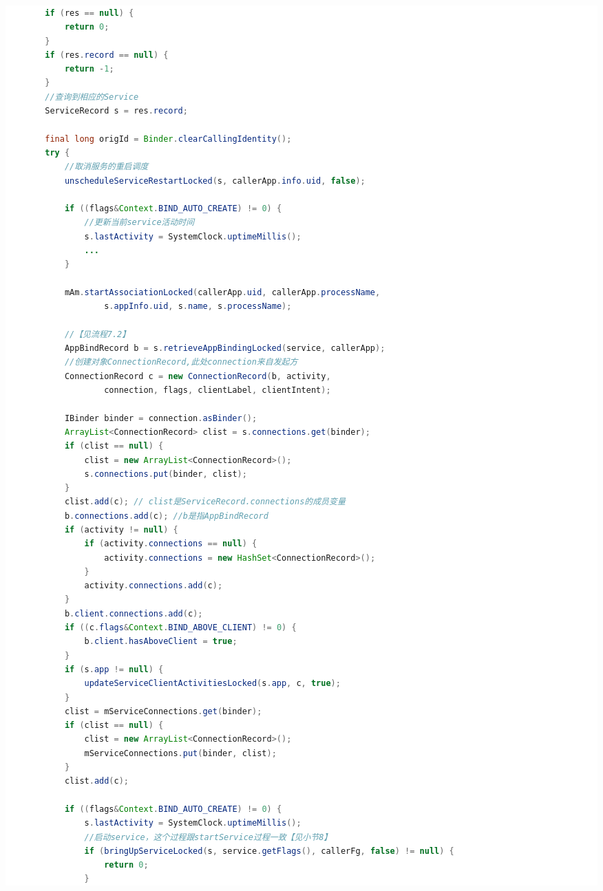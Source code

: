 ```java
        if (res == null) {
            return 0;
        }
        if (res.record == null) {
            return -1;
        }
        //查询到相应的Service
        ServiceRecord s = res.record;

        final long origId = Binder.clearCallingIdentity();
        try {
            //取消服务的重启调度
            unscheduleServiceRestartLocked(s, callerApp.info.uid, false);

            if ((flags&Context.BIND_AUTO_CREATE) != 0) {
                //更新当前service活动时间
                s.lastActivity = SystemClock.uptimeMillis();
                ...
            }

            mAm.startAssociationLocked(callerApp.uid, callerApp.processName,
                    s.appInfo.uid, s.name, s.processName);

            //【见流程7.2】
            AppBindRecord b = s.retrieveAppBindingLocked(service, callerApp);
            //创建对象ConnectionRecord,此处connection来自发起方
            ConnectionRecord c = new ConnectionRecord(b, activity,
                    connection, flags, clientLabel, clientIntent);

            IBinder binder = connection.asBinder();
            ArrayList<ConnectionRecord> clist = s.connections.get(binder);
            if (clist == null) {
                clist = new ArrayList<ConnectionRecord>();
                s.connections.put(binder, clist);
            }
            clist.add(c); // clist是ServiceRecord.connections的成员变量
            b.connections.add(c); //b是指AppBindRecord
            if (activity != null) {
                if (activity.connections == null) {
                    activity.connections = new HashSet<ConnectionRecord>();
                }
                activity.connections.add(c);
            }
            b.client.connections.add(c);
            if ((c.flags&Context.BIND_ABOVE_CLIENT) != 0) {
                b.client.hasAboveClient = true;
            }
            if (s.app != null) {
                updateServiceClientActivitiesLocked(s.app, c, true);
            }
            clist = mServiceConnections.get(binder);
            if (clist == null) {
                clist = new ArrayList<ConnectionRecord>();
                mServiceConnections.put(binder, clist);
            }
            clist.add(c);

            if ((flags&Context.BIND_AUTO_CREATE) != 0) {
                s.lastActivity = SystemClock.uptimeMillis();
                //启动service，这个过程跟startService过程一致【见小节8】
                if (bringUpServiceLocked(s, service.getFlags(), callerFg, false) != null) {
                    return 0;
                }
```